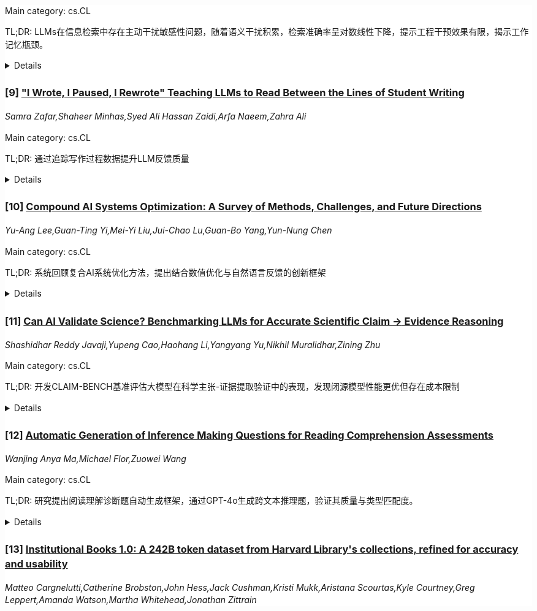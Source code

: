 Main category: cs.CL

TL;DR: LLMs在信息检索中存在主动干扰敏感性问题，随着语义干扰积累，检索准确率呈对数线性下降，提示工程干预效果有限，揭示工作记忆瓶颈。


<details><summary>Details</summary></details>


### [9] ["I Wrote, I Paused, I Rewrote" Teaching LLMs to Read Between the Lines of Student Writing](https://arxiv.org/abs/2506.08221)
*Samra Zafar,Shaheer Minhas,Syed Ali Hassan Zaidi,Arfa Naeem,Zahra Ali*

Main category: cs.CL

TL;DR: 通过追踪写作过程数据提升LLM反馈质量


<details><summary>Details</summary></details>


### [10] [Compound AI Systems Optimization: A Survey of Methods, Challenges, and Future Directions](https://arxiv.org/abs/2506.08234)
*Yu-Ang Lee,Guan-Ting Yi,Mei-Yi Liu,Jui-Chao Lu,Guan-Bo Yang,Yun-Nung Chen*

Main category: cs.CL

TL;DR: 系统回顾复合AI系统优化方法，提出结合数值优化与自然语言反馈的创新框架


<details><summary>Details</summary></details>


### [11] [Can AI Validate Science? Benchmarking LLMs for Accurate Scientific Claim $\rightarrow$ Evidence Reasoning](https://arxiv.org/abs/2506.08235)
*Shashidhar Reddy Javaji,Yupeng Cao,Haohang Li,Yangyang Yu,Nikhil Muralidhar,Zining Zhu*

Main category: cs.CL

TL;DR: 开发CLAIM-BENCH基准评估大模型在科学主张-证据提取验证中的表现，发现闭源模型性能更优但存在成本限制


<details><summary>Details</summary></details>


### [12] [Automatic Generation of Inference Making Questions for Reading Comprehension Assessments](https://arxiv.org/abs/2506.08260)
*Wanjing Anya Ma,Michael Flor,Zuowei Wang*

Main category: cs.CL

TL;DR: 研究提出阅读理解诊断题自动生成框架，通过GPT-4o生成跨文本推理题，验证其质量与类型匹配度。


<details><summary>Details</summary></details>


### [13] [Institutional Books 1.0: A 242B token dataset from Harvard Library's collections, refined for accuracy and usability](https://arxiv.org/abs/2506.08300)
*Matteo Cargnelutti,Catherine Brobston,John Hess,Jack Cushman,Kristi Mukk,Aristana Scourtas,Kyle Courtney,Greg Leppert,Amanda Watson,Martha Whitehead,Jonathan Zittrain*
